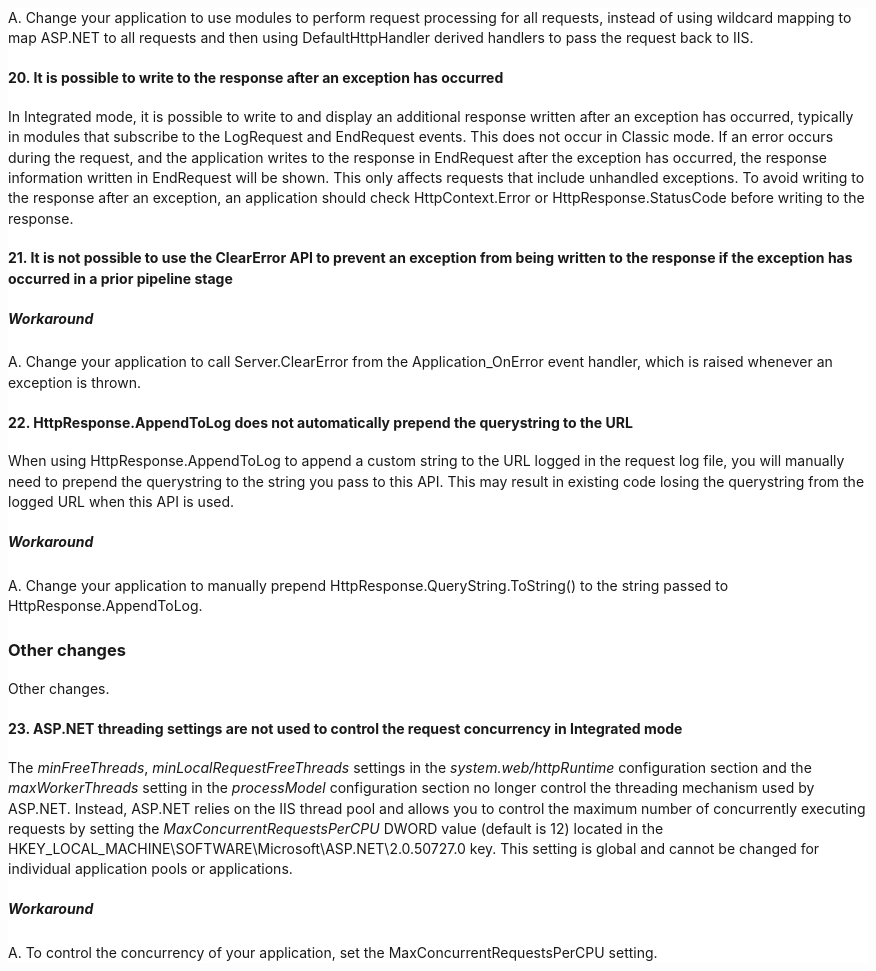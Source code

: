 A. Change your application to use modules to perform request processing for all requests, instead of using wildcard mapping to map ASP.NET to all requests and then using DefaultHttpHandler derived handlers to pass the request back to IIS.

#### 20. It is possible to write to the response after an exception has occurred

In Integrated mode, it is possible to write to and display an additional response written after an exception has occurred, typically in modules that subscribe to the LogRequest and EndRequest events. This does not occur in Classic mode. If an error occurs during the request, and the application writes to the response in EndRequest after the exception has occurred, the response information written in EndRequest will be shown. This only affects requests that include unhandled exceptions. To avoid writing to the response after an exception, an application should check HttpContext.Error or HttpResponse.StatusCode before writing to the response.

#### 21. It is not possible to use the ClearError API to prevent an exception from being written to the response if the exception has occurred in a prior pipeline stage

##### Workaround

A. Change your application to call Server.ClearError from the Application\_OnError event handler, which is raised whenever an exception is thrown.

#### 22. HttpResponse.AppendToLog does not automatically prepend the querystring to the URL

When using HttpResponse.AppendToLog to append a custom string to the URL logged in the request log file, you will manually need to prepend the querystring to the string you pass to this API. This may result in existing code losing the querystring from the logged URL when this API is used.

##### Workaround

A. Change your application to manually prepend HttpResponse.QueryString.ToString() to the string passed to HttpResponse.AppendToLog.

### Other changes

Other changes.

#### 23. ASP.NET threading settings are not used to control the request concurrency in Integrated mode

The *minFreeThreads*, *minLocalRequestFreeThreads* settings in the *system.web/httpRuntime* configuration section and the *maxWorkerThreads* setting in the *processModel* configuration section no longer control the threading mechanism used by ASP.NET. Instead, ASP.NET relies on the IIS thread pool and allows you to control the maximum number of concurrently executing requests by setting the *MaxConcurrentRequestsPerCPU* DWORD value (default is 12) located in the HKEY\_LOCAL\_MACHINE\SOFTWARE\Microsoft\ASP.NET\2.0.50727.0 key. This setting is global and cannot be changed for individual application pools or applications.

##### Workaround

A. To control the concurrency of your application, set the MaxConcurrentRequestsPerCPU setting.
